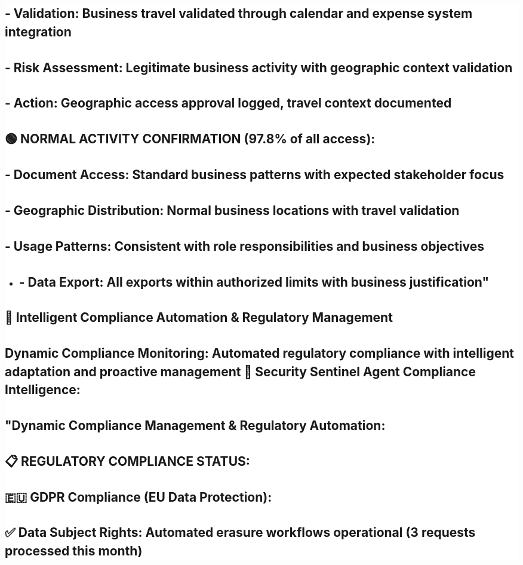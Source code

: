 ##  \- Validation: Business travel validated through calendar and expense system integration

##  \- Risk Assessment: Legitimate business activity with geographic context validation

##  \- Action: Geographic access approval logged, travel context documented

##  

##  🟢 NORMAL ACTIVITY CONFIRMATION (97.8% of all access):

##  \- Document Access: Standard business patterns with expected stakeholder focus

##  \- Geographic Distribution: Normal business locations with travel validation

##  \- Usage Patterns: Consistent with role responsibilities and business objectives

* ##  \- Data Export: All exports within authorized limits with business justification" 

## **🚨 Intelligent Compliance Automation & Regulatory Management**

## **Dynamic Compliance Monitoring:** Automated regulatory compliance with intelligent adaptation and proactive management  🤖 Security Sentinel Agent Compliance Intelligence:

## "Dynamic Compliance Management & Regulatory Automation:

##  

##  📋 REGULATORY COMPLIANCE STATUS:

##  

##  🇪🇺 GDPR Compliance (EU Data Protection):

##  ✅ Data Subject Rights: Automated erasure workflows operational (3 requests processed this month)
